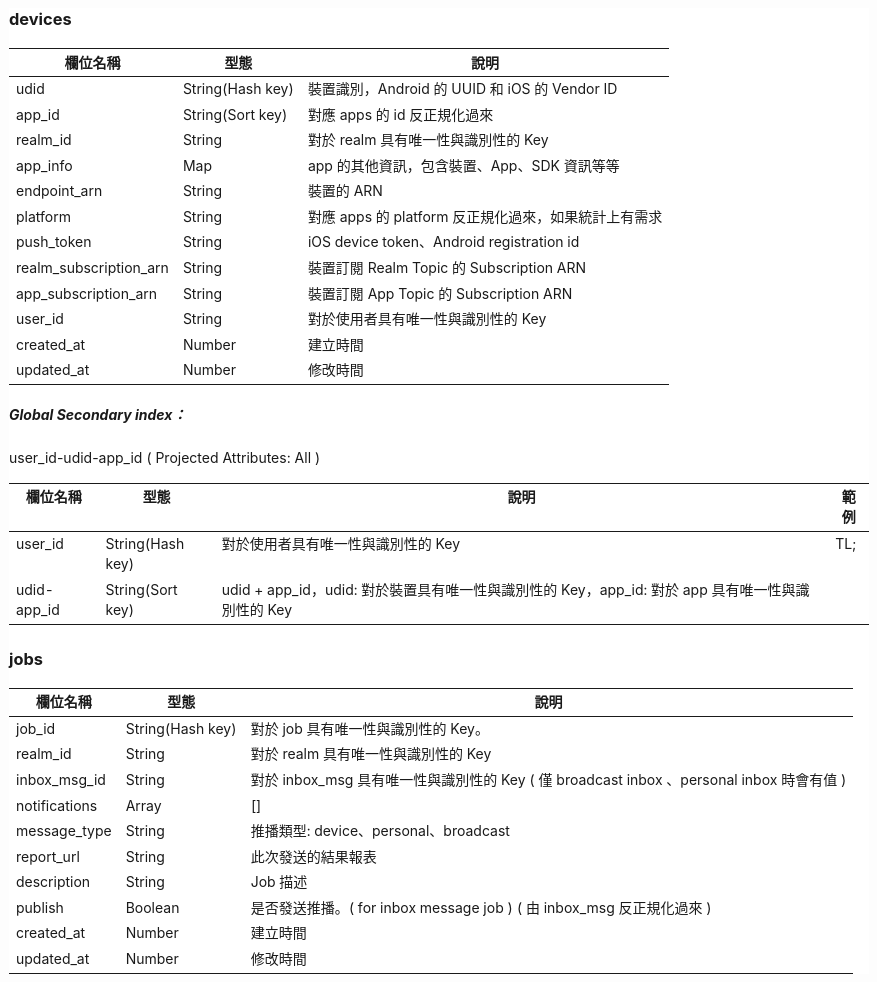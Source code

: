 ### devices

| 欄位名稱                | 型態              | 說明                                                  |
|------------------------ |------------------ |------------------------------------------------------ |
| udid                    | String(Hash key)  | 裝置識別，Android 的 UUID 和 iOS 的 Vendor ID         |
| app_id                  | String(Sort key)  | 對應 apps 的 id 反正規化過來                           |
| realm_id                | String            | 對於 realm 具有唯一性與識別性的 Key                   |
| app_info                | Map               | app 的其他資訊，包含裝置、App、SDK 資訊等等           |
| endpoint_arn            | String            | 裝置的 ARN                                             |
| platform                | String            | 對應 apps 的 platform 反正規化過來，如果統計上有需求  |
| push_token              | String            | iOS device token、Android registration id              |
| realm_subscription_arn  | String            | 裝置訂閱 Realm Topic 的 Subscription ARN               |
| app_subscription_arn    | String            | 裝置訂閱 App Topic 的 Subscription ARN                 |
| user_id                 | String            | 對於使用者具有唯一性與識別性的 Key                     |
| created_at              | Number            | 建立時間                                              |
| updated_at              | Number            | 修改時間                                              |

##### Global Secondary index：

user_id-udid-app_id ( Projected Attributes: All )

| 欄位名稱    | 型態             | 說明                                                                                             | 範例 |
|-------------|------------------|--------------------------------------------------------------------------------------------------|------|
| user_id     | String(Hash key) | 對於使用者具有唯一性與識別性的 Key                                                               | TL;  |
| udid-app_id | String(Sort key) | udid + app_id，udid: 對於裝置具有唯一性與識別性的 Key，app_id: 對於 app 具有唯一性與識別性的 Key |      |

### jobs

| 欄位名稱      | 型態             | 說明                                                                                     |
|---------------|------------------|------------------------------------------------------------------------------------------|
| job_id        | String(Hash key) | 對於 job 具有唯一性與識別性的 Key。                                                      |
| realm_id      | String           | 對於 realm 具有唯一性與識別性的 Key                                                      |
| inbox_msg_id  | String           | 對於 inbox_msg 具有唯一性與識別性的 Key ( 僅 broadcast inbox 、personal inbox 時會有值 ) |
| notifications | Array            | []                                                                                       |
| message_type  | String           | 推播類型: device、personal、broadcast                                                    |
| report_url    | String           | 此次發送的結果報表                                                                       |
| description   | String           | Job 描述                                                                                 |
| publish       | Boolean          | 是否發送推播。( for inbox message job ) ( 由 inbox_msg 反正規化過來 )                    |
| created_at    | Number           | 建立時間                                                                                 |
| updated_at    | Number           | 修改時間                                                                                 |                                                                                |
